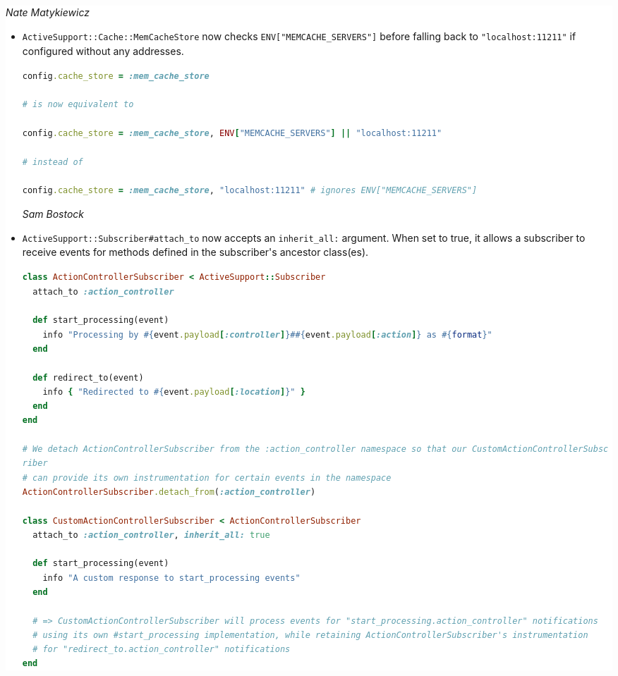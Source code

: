   _Nate Matykiewicz_

- `ActiveSupport::Cache::MemCacheStore` now checks `ENV["MEMCACHE_SERVERS"]` before falling back to `"localhost:11211"` if configured without any addresses.

  ```ruby
  config.cache_store = :mem_cache_store

  # is now equivalent to

  config.cache_store = :mem_cache_store, ENV["MEMCACHE_SERVERS"] || "localhost:11211"

  # instead of

  config.cache_store = :mem_cache_store, "localhost:11211" # ignores ENV["MEMCACHE_SERVERS"]
  ```

  _Sam Bostock_

- `ActiveSupport::Subscriber#attach_to` now accepts an `inherit_all:` argument. When set to true,
  it allows a subscriber to receive events for methods defined in the subscriber's ancestor class(es).

  ```ruby
  class ActionControllerSubscriber < ActiveSupport::Subscriber
    attach_to :action_controller

    def start_processing(event)
      info "Processing by #{event.payload[:controller]}##{event.payload[:action]} as #{format}"
    end

    def redirect_to(event)
      info { "Redirected to #{event.payload[:location]}" }
    end
  end

  # We detach ActionControllerSubscriber from the :action_controller namespace so that our CustomActionControllerSubscriber
  # can provide its own instrumentation for certain events in the namespace
  ActionControllerSubscriber.detach_from(:action_controller)

  class CustomActionControllerSubscriber < ActionControllerSubscriber
    attach_to :action_controller, inherit_all: true

    def start_processing(event)
      info "A custom response to start_processing events"
    end

    # => CustomActionControllerSubscriber will process events for "start_processing.action_controller" notifications
    # using its own #start_processing implementation, while retaining ActionControllerSubscriber's instrumentation
    # for "redirect_to.action_controller" notifications
  end
  ```
